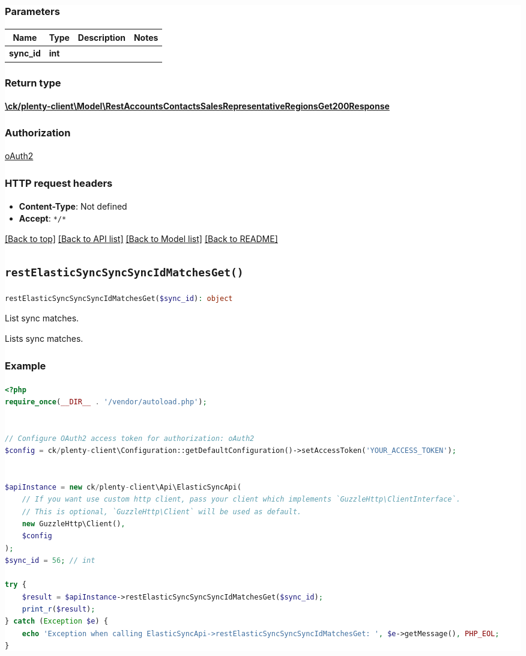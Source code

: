 ### Parameters

| Name | Type | Description  | Notes |
| ------------- | ------------- | ------------- | ------------- |
| **sync_id** | **int**|  | |

### Return type

[**\ck/plenty-client\Model\RestAccountsContactsSalesRepresentativeRegionsGet200Response**](../Model/RestAccountsContactsSalesRepresentativeRegionsGet200Response.md)

### Authorization

[oAuth2](../../README.md#oAuth2)

### HTTP request headers

- **Content-Type**: Not defined
- **Accept**: `*/*`

[[Back to top]](#) [[Back to API list]](../../README.md#endpoints)
[[Back to Model list]](../../README.md#models)
[[Back to README]](../../README.md)

## `restElasticSyncSyncSyncIdMatchesGet()`

```php
restElasticSyncSyncSyncIdMatchesGet($sync_id): object
```

List sync matches.

Lists sync matches.

### Example

```php
<?php
require_once(__DIR__ . '/vendor/autoload.php');


// Configure OAuth2 access token for authorization: oAuth2
$config = ck/plenty-client\Configuration::getDefaultConfiguration()->setAccessToken('YOUR_ACCESS_TOKEN');


$apiInstance = new ck/plenty-client\Api\ElasticSyncApi(
    // If you want use custom http client, pass your client which implements `GuzzleHttp\ClientInterface`.
    // This is optional, `GuzzleHttp\Client` will be used as default.
    new GuzzleHttp\Client(),
    $config
);
$sync_id = 56; // int

try {
    $result = $apiInstance->restElasticSyncSyncSyncIdMatchesGet($sync_id);
    print_r($result);
} catch (Exception $e) {
    echo 'Exception when calling ElasticSyncApi->restElasticSyncSyncSyncIdMatchesGet: ', $e->getMessage(), PHP_EOL;
}
```
